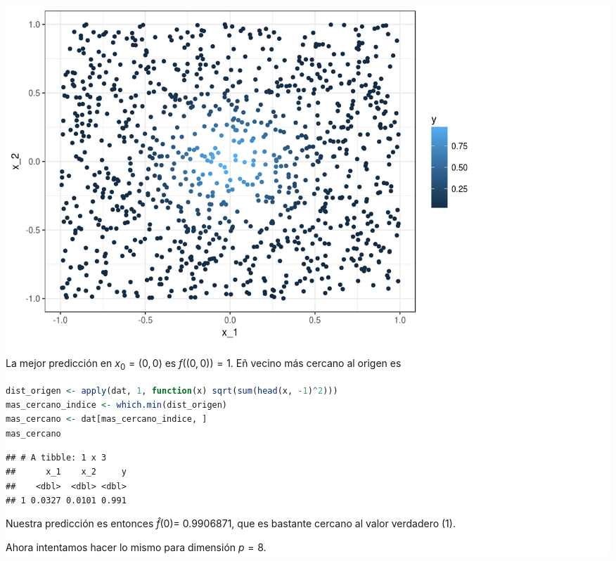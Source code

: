 <img src="02-metodos-lineales_files/figure-html/unnamed-chunk-40-1.png" width="672" />

La mejor predicción en $x_0 = (0,0)$ es $f((0,0)) = 1$. Eñ vecino más
cercano al origen es

```r
dist_origen <- apply(dat, 1, function(x) sqrt(sum(head(x, -1)^2)))
mas_cercano_indice <- which.min(dist_origen)
mas_cercano <- dat[mas_cercano_indice, ] 
mas_cercano
```

```
## # A tibble: 1 x 3
##      x_1    x_2     y
##    <dbl>  <dbl> <dbl>
## 1 0.0327 0.0101 0.991
```
Nuestra predicción es entonces $\hat{f}(0)=$ 0.9906871, que
es bastante cercano al valor verdadero (1).

Ahora intentamos hacer lo mismo para dimensión $p=8$.
